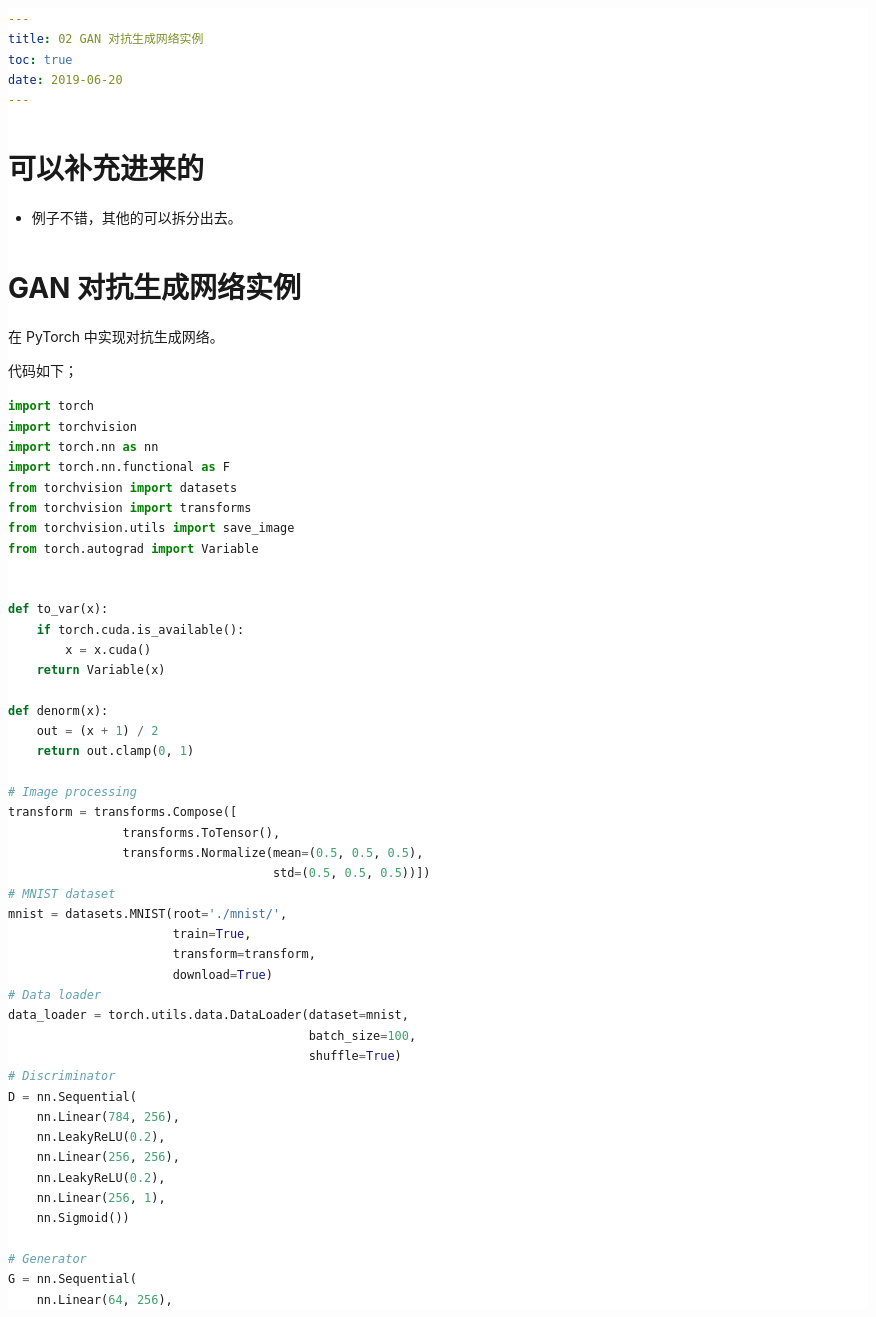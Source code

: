```yaml
---
title: 02 GAN 对抗生成网络实例
toc: true
date: 2019-06-20
---
```

# 可以补充进来的

- 例子不错，其他的可以拆分出去。

# GAN 对抗生成网络实例

在 PyTorch 中实现对抗生成网络。

代码如下；

```py
import torch
import torchvision
import torch.nn as nn
import torch.nn.functional as F
from torchvision import datasets
from torchvision import transforms
from torchvision.utils import save_image
from torch.autograd import Variable


def to_var(x):
    if torch.cuda.is_available():
        x = x.cuda()
    return Variable(x)

def denorm(x):
    out = (x + 1) / 2
    return out.clamp(0, 1)

# Image processing
transform = transforms.Compose([
                transforms.ToTensor(),
                transforms.Normalize(mean=(0.5, 0.5, 0.5),
                                     std=(0.5, 0.5, 0.5))])
# MNIST dataset
mnist = datasets.MNIST(root='./mnist/',
                       train=True,
                       transform=transform,
                       download=True)
# Data loader
data_loader = torch.utils.data.DataLoader(dataset=mnist,
                                          batch_size=100,
                                          shuffle=True)
# Discriminator
D = nn.Sequential(
    nn.Linear(784, 256),
    nn.LeakyReLU(0.2),
    nn.Linear(256, 256),
    nn.LeakyReLU(0.2),
    nn.Linear(256, 1),
    nn.Sigmoid())

# Generator
G = nn.Sequential(
    nn.Linear(64, 256),
```